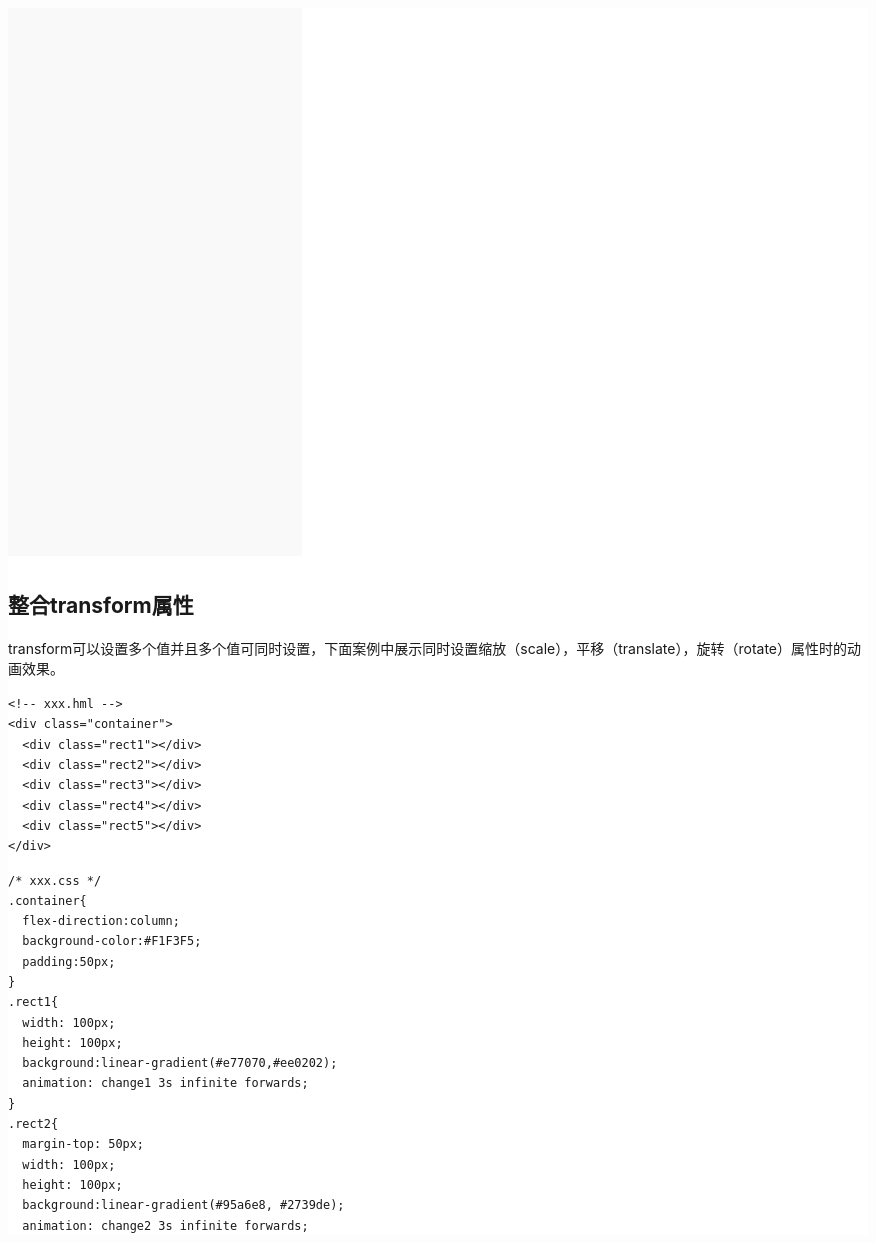![zh-cn_image_0000001174756580](figures/zh-cn_image_0000001174756580.gif)


## 整合transform属性

transform可以设置多个值并且多个值可同时设置，下面案例中展示同时设置缩放（scale），平移（translate），旋转（rotate）属性时的动画效果。

```
<!-- xxx.hml -->
<div class="container">
  <div class="rect1"></div>
  <div class="rect2"></div>
  <div class="rect3"></div>
  <div class="rect4"></div>
  <div class="rect5"></div>
</div>
```

```
/* xxx.css */
.container{
  flex-direction:column;
  background-color:#F1F3F5;
  padding:50px;
}
.rect1{
  width: 100px;
  height: 100px;
  background:linear-gradient(#e77070,#ee0202);
  animation: change1 3s infinite forwards;
}
.rect2{
  margin-top: 50px;
  width: 100px;
  height: 100px;
  background:linear-gradient(#95a6e8, #2739de);
  animation: change2 3s infinite forwards;
```